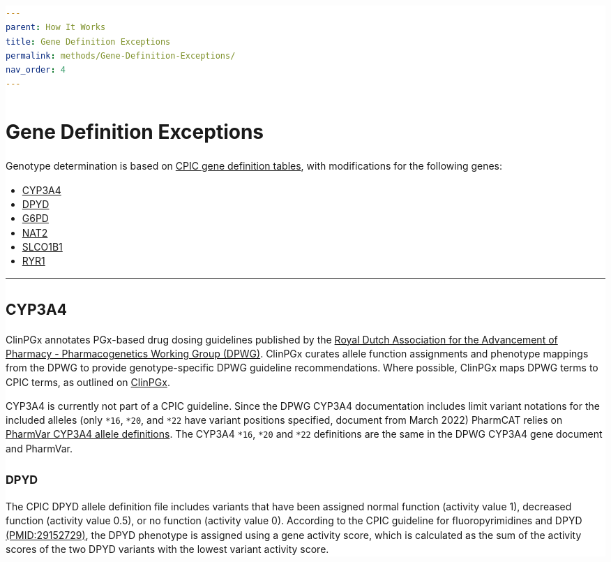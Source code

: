 ```yaml
---
parent: How It Works
title: Gene Definition Exceptions
permalink: methods/Gene-Definition-Exceptions/
nav_order: 4
---
```

# Gene Definition Exceptions

Genotype determination is based on [CPIC gene definition tables](https://www.clinpgx.org/page/pgxGeneRef), with 
modifications for the following genes:

* [CYP3A4](#cyp3a4)
* [DPYD](#dpyd)
* [G6PD](#g6pd)
* [NAT2](#nat2)
* [SLCO1B1](#slco1b1)
* [RYR1](#ryr1)

---    


## CYP3A4

ClinPGx annotates PGx-based drug dosing guidelines published by the [Royal Dutch Association for the Advancement of
Pharmacy - Pharmacogenetics Working Group (DPWG)](https://www.clinpgx.org/page/dpwg). ClinPGx curates allele function
assignments and phenotype mappings from the DPWG to provide genotype-specific DPWG guideline recommendations.
Where possible, ClinPGx maps DPWG terms to CPIC terms, as outlined on [ClinPGx](https://www.clinpgx.org/page/dpwgMapping).

CYP3A4 is currently not part of a CPIC guideline. Since the DPWG CYP3A4 documentation includes limit variant notations
for the included alleles (only `*16`, `*20`, and `*22` have variant positions specified, document from March 2022)
PharmCAT relies on [PharmVar CYP3A4 allele definitions](https://www.pharmvar.org/gene/CYP3A4). The CYP3A4 `*16`, `*20` and `*22` definitions are the same
in the DPWG CYP3A4 gene document and PharmVar.


### DPYD

The CPIC DPYD allele definition file includes variants that have been assigned normal function (activity value 1),
decreased function (activity value 0.5), or no function (activity value 0). According to the
CPIC guideline for fluoropyrimidines and DPYD [(PMID:29152729)](https://pubmed.ncbi.nlm.nih.gov/29152729/),
the DPYD phenotype is assigned using a gene activity score, which is calculated as the sum of the activity scores of the
two DPYD variants with the lowest variant activity score. 
